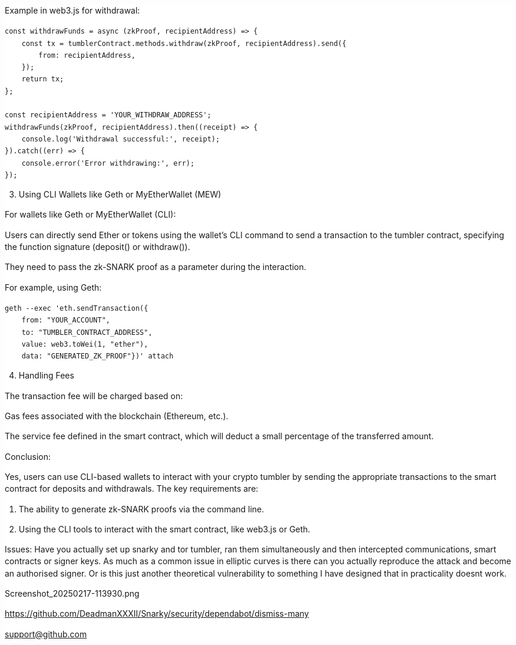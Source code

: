 
Example in web3.js for withdrawal:
```
const withdrawFunds = async (zkProof, recipientAddress) => {
    const tx = tumblerContract.methods.withdraw(zkProof, recipientAddress).send({
        from: recipientAddress,
    });
    return tx;
};

const recipientAddress = 'YOUR_WITHDRAW_ADDRESS';
withdrawFunds(zkProof, recipientAddress).then((receipt) => {
    console.log('Withdrawal successful:', receipt);
}).catch((err) => {
    console.error('Error withdrawing:', err);
});
```
3. Using CLI Wallets like Geth or MyEtherWallet (MEW)

For wallets like Geth or MyEtherWallet (CLI):

Users can directly send Ether or tokens using the wallet’s CLI command to send a transaction to the tumbler contract, specifying the function signature (deposit() or withdraw()).

They need to pass the zk-SNARK proof as a parameter during the interaction.


For example, using Geth:
```
geth --exec 'eth.sendTransaction({
    from: "YOUR_ACCOUNT",
    to: "TUMBLER_CONTRACT_ADDRESS",
    value: web3.toWei(1, "ether"),
    data: "GENERATED_ZK_PROOF"})' attach
```
4. Handling Fees

The transaction fee will be charged based on:

Gas fees associated with the blockchain (Ethereum, etc.).

The service fee defined in the smart contract, which will deduct a small percentage of the transferred amount.


Conclusion:

Yes, users can use CLI-based wallets to interact with your crypto tumbler by sending the appropriate transactions to the smart contract for deposits and withdrawals. The key requirements are:

1. The ability to generate zk-SNARK proofs via the command line.


2. Using the CLI tools to interact with the smart contract, like web3.js or Geth.

Issues:
Have you actually set up snarky and tor tumbler, ran them simultaneously and then intercepted communications, smart contracts or signer keys. As much as a common issue in elliptic curves is there can you actually reproduce the attack and become an authorised signer. Or is this just another theoretical vulnerability to something I have designed that in practicality doesnt work.

Screenshot_20250217-113930.png

https://github.com/DeadmanXXXII/Snarky/security/dependabot/dismiss-many

support@github.com
